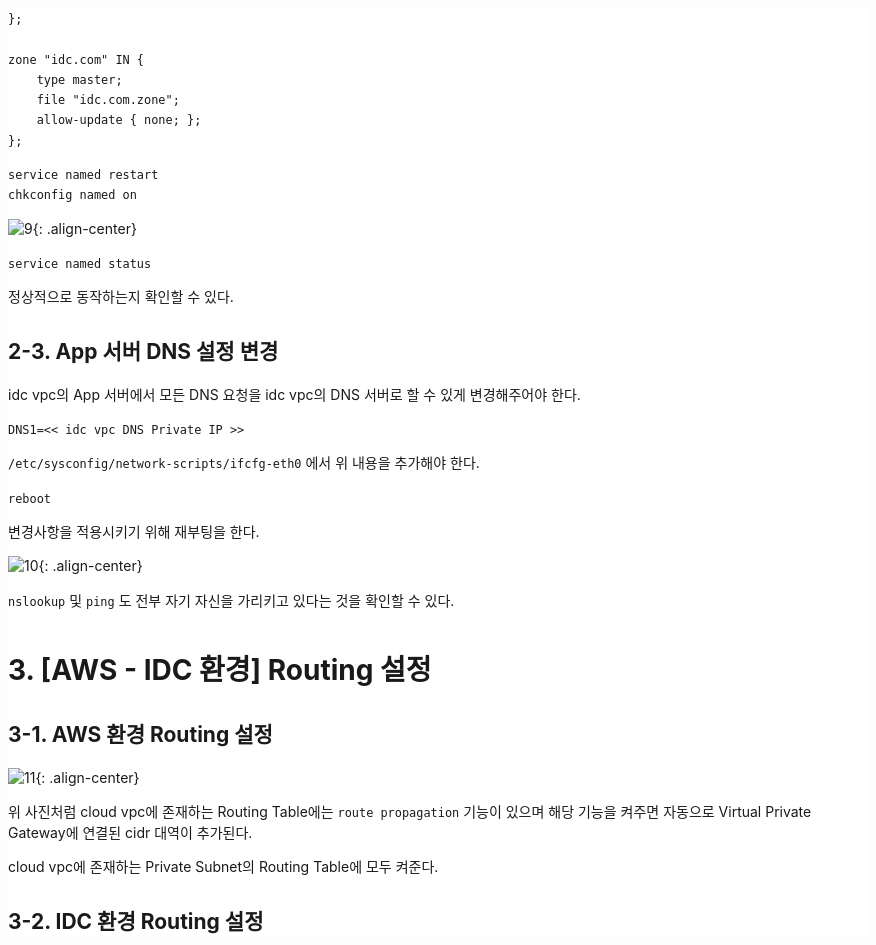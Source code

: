 ```md
};

zone "idc.com" IN {
    type master;
    file "idc.com.zone";
    allow-update { none; };
};
```

```bash
service named restart
chkconfig named on
```

![9](https://github.com/user-attachments/assets/efcf4fdd-185a-4862-8c5f-bf08c178b174){: .align-center}

```bash
service named status
```

정상적으로 동작하는지 확인할 수 있다.

## 2-3. App 서버 DNS 설정 변경

idc vpc의 App 서버에서 모든 DNS 요청을 idc vpc의 DNS 서버로 할 수 있게 변경해주어야 한다.

```txt
DNS1=<< idc vpc DNS Private IP >>
```

`/etc/sysconfig/network-scripts/ifcfg-eth0` 에서 위 내용을 추가해야 한다.

```bash
reboot
```

변경사항을 적용시키기 위해 재부팅을 한다.

![10](https://github.com/user-attachments/assets/c1f1128a-870c-47f9-b118-0082664a1f7b){: .align-center}

`nslookup` 및 `ping` 도 전부 자기 자신을 가리키고 있다는 것을 확인할 수 있다.

# 3. [AWS - IDC 환경] Routing 설정

## 3-1. AWS 환경 Routing 설정

![11](https://github.com/user-attachments/assets/84c9cdca-c997-40ee-a4e5-dd1b9eaf8a0a){: .align-center}

위 사진처럼 cloud vpc에 존재하는 Routing Table에는 `route propagation` 기능이 있으며 해당 기능을 켜주면 자동으로 Virtual Private Gateway에 연결된 cidr 대역이 추가된다.

cloud vpc에 존재하는 Private Subnet의 Routing Table에 모두 켜준다.

## 3-2. IDC 환경 Routing 설정
